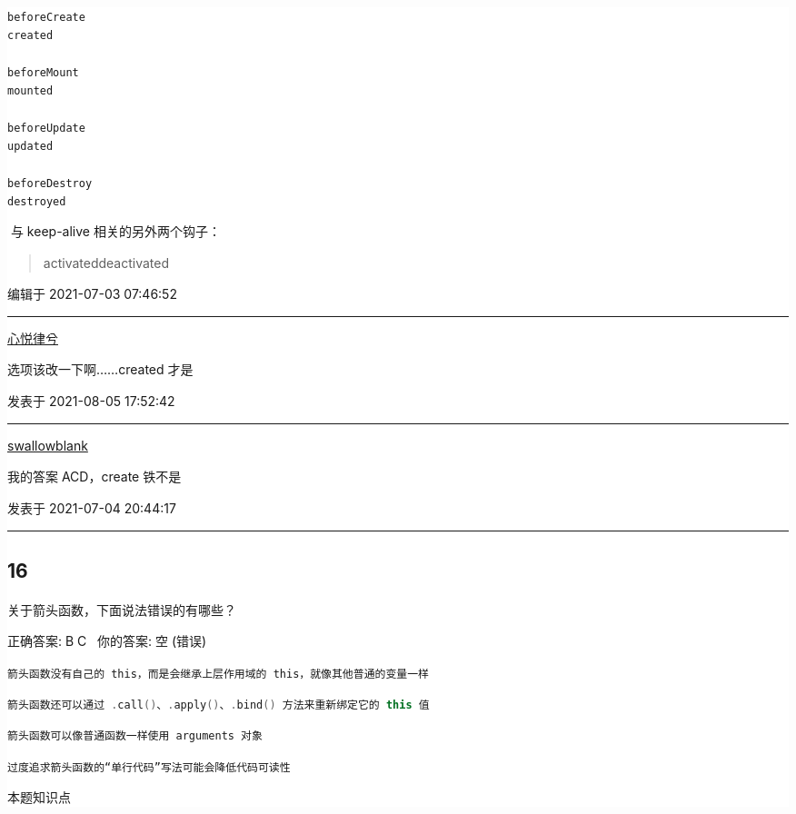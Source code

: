 ```cpp
beforeCreate
created

beforeMount
mounted

beforeUpdate
updated

beforeDestroy
destroyed
```

 与 keep-alive 相关的另外两个钩子：

> activateddeactivated

编辑于 2021-07-03 07:46:52

* * *

[心悦律兮](https://www.nowcoder.com/profile/65115352)

选项该改一下啊……created 才是

发表于 2021-08-05 17:52:42

* * *

[swallowblank](https://www.nowcoder.com/profile/8147847)

我的答案 ACD，create 铁不是

发表于 2021-07-04 20:44:17

* * *

## 16

关于箭头函数，下面说法错误的有哪些？

正确答案: B C   你的答案: 空 (错误)

```cpp
箭头函数没有自己的 this，而是会继承上层作用域的 this，就像其他普通的变量一样
```

```cpp
箭头函数还可以通过 .call()、.apply()、.bind() 方法来重新绑定它的 this 值
```

```cpp
箭头函数可以像普通函数一样使用 arguments 对象
```

```cpp
过度追求箭头函数的“单行代码”写法可能会降低代码可读性
```

本题知识点
